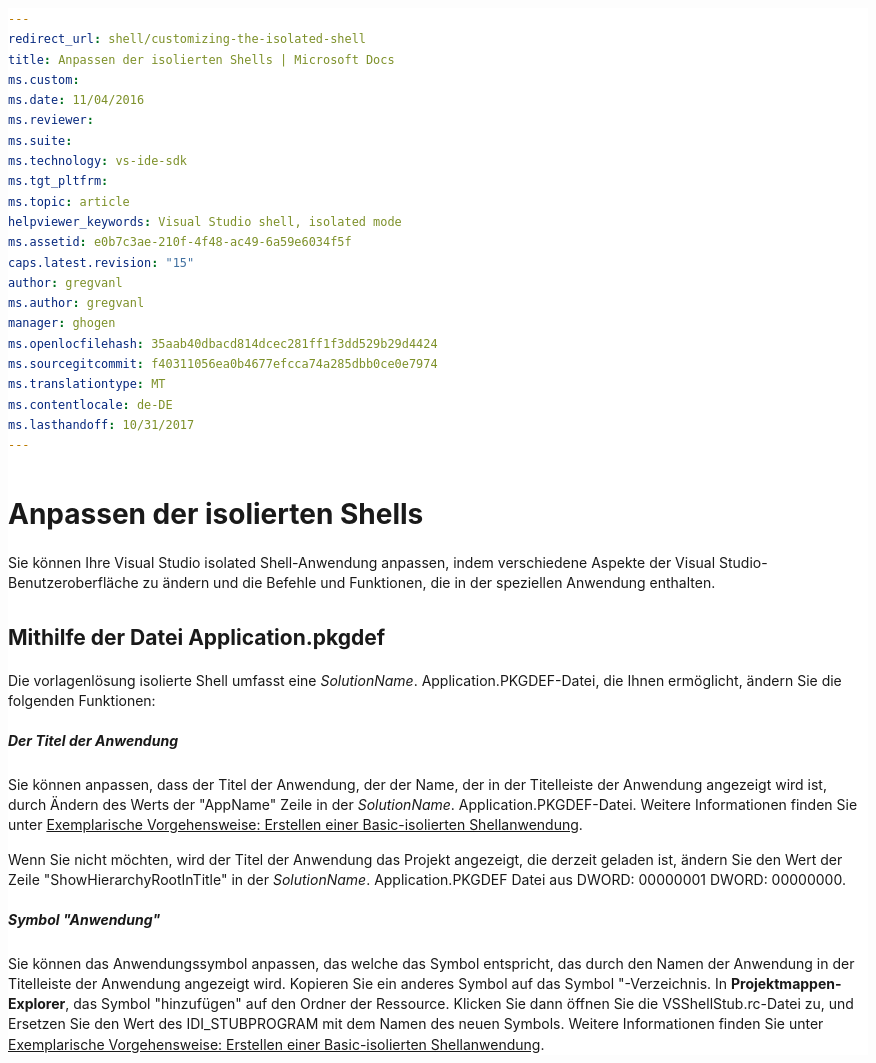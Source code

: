 ```yaml
---
redirect_url: shell/customizing-the-isolated-shell
title: Anpassen der isolierten Shells | Microsoft Docs
ms.custom: 
ms.date: 11/04/2016
ms.reviewer: 
ms.suite: 
ms.technology: vs-ide-sdk
ms.tgt_pltfrm: 
ms.topic: article
helpviewer_keywords: Visual Studio shell, isolated mode
ms.assetid: e0b7c3ae-210f-4f48-ac49-6a59e6034f5f
caps.latest.revision: "15"
author: gregvanl
ms.author: gregvanl
manager: ghogen
ms.openlocfilehash: 35aab40dbacd814dcec281ff1f3dd529b29d4424
ms.sourcegitcommit: f40311056ea0b4677efcca74a285dbb0ce0e7974
ms.translationtype: MT
ms.contentlocale: de-DE
ms.lasthandoff: 10/31/2017
---
```

# <a name="customizing-the-isolated-shell"></a>Anpassen der isolierten Shells
Sie können Ihre Visual Studio isolated Shell-Anwendung anpassen, indem verschiedene Aspekte der Visual Studio-Benutzeroberfläche zu ändern und die Befehle und Funktionen, die in der speziellen Anwendung enthalten.  
  
## <a name="using-the-applicationpkgdef-file"></a>Mithilfe der Datei Application.pkgdef  
 Die vorlagenlösung isolierte Shell umfasst eine *SolutionName*. Application.PKGDEF-Datei, die Ihnen ermöglicht, ändern Sie die folgenden Funktionen:  
  
##### <a name="the-application-title"></a>Der Titel der Anwendung  
 Sie können anpassen, dass der Titel der Anwendung, der der Name, der in der Titelleiste der Anwendung angezeigt wird ist, durch Ändern des Werts der "AppName" Zeile in der *SolutionName*. Application.PKGDEF-Datei. Weitere Informationen finden Sie unter [Exemplarische Vorgehensweise: Erstellen einer Basic-isolierten Shellanwendung](../extensibility/walkthrough-creating-a-basic-isolated-shell-application.md).  
  
 Wenn Sie nicht möchten, wird der Titel der Anwendung das Projekt angezeigt, die derzeit geladen ist, ändern Sie den Wert der Zeile "ShowHierarchyRootInTitle" in der *SolutionName*. Application.PKGDEF Datei aus DWORD: 00000001 DWORD: 00000000.  
  
##### <a name="the-application-icon"></a>Symbol "Anwendung"  
 Sie können das Anwendungssymbol anpassen, das welche das Symbol entspricht, das durch den Namen der Anwendung in der Titelleiste der Anwendung angezeigt wird. Kopieren Sie ein anderes Symbol auf das Symbol "-Verzeichnis. In **Projektmappen-Explorer**, das Symbol "hinzufügen" auf den Ordner der Ressource. Klicken Sie dann öffnen Sie die VSShellStub.rc-Datei zu, und Ersetzen Sie den Wert des IDI_STUBPROGRAM mit dem Namen des neuen Symbols. Weitere Informationen finden Sie unter [Exemplarische Vorgehensweise: Erstellen einer Basic-isolierten Shellanwendung](../extensibility/walkthrough-creating-a-basic-isolated-shell-application.md).  
  